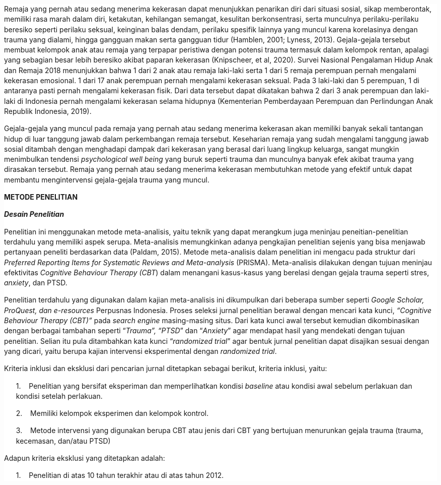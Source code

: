 <p><span class="font2">Remaja yang pernah atau sedang menerima kekerasan dapat menunjukkan penarikan diri dari situasi sosial, sikap memberontak, memiliki rasa marah dalam diri, ketakutan, kehilangan semangat, kesulitan berkonsentrasi, serta munculnya perilaku-perilaku beresiko seperti perilaku seksual, keinginan balas dendam, perilaku spesifik lainnya yang muncul karena korelasinya dengan trauma yang dialami, hingga gangguan makan serta gangguan tidur (Hamblen, 2001; Lyness, 2013). Gejala-gejala tersebut membuat kelompok anak atau remaja yang terpapar peristiwa dengan potensi trauma termasuk dalam kelompok rentan, apalagi yang sebagian besar lebih beresiko akibat paparan kekerasan (Knipscheer, et al, 2020). Survei Nasional Pengalaman Hidup Anak dan Remaja 2018 menunjukkan bahwa 1 dari 2 anak atau remaja laki-laki serta 1 dari 5 remaja perempuan pernah mengalami kekerasan emosional. 1 dari 17 anak perempuan pernah mengalami kekerasan seksual. Pada 3 laki-laki dan 5 perempuan, 1 di antaranya pasti pernah mengalami kekerasan fisik. Dari data tersebut dapat dikatakan bahwa 2 dari 3 anak perempuan dan laki-laki di Indonesia pernah mengalami kekerasan selama hidupnya (Kementerian Pemberdayaan Perempuan dan Perlindungan Anak Republik Indonesia, 2019).</span></p>
<p><span class="font2">Gejala-gejala yang muncul pada remaja yang pernah atau sedang menerima kekerasan akan memiliki banyak sekali tantangan hidup di luar tanggung jawab dalam perkembangan remaja tersebut. Keseharian remaja yang sudah mengalami tanggung jawab sosial ditambah dengan menghadapi dampak dari kekerasan yang berasal dari luang lingkup keluarga, sangat mungkin menimbulkan tendensi </span><span class="font2" style="font-style:italic;">psychological well being</span><span class="font2"> yang buruk seperti trauma dan munculnya banyak efek akibat trauma yang dirasakan tersebut. Remaja yang pernah atau sedang menerima kekerasan membutuhkan metode yang efektif untuk dapat membantu mengintervensi gejala-gejala trauma yang muncul.</span></p>
<p><span class="font2" style="font-weight:bold;">METODE PENELITIAN</span></p>
<p><span class="font2" style="font-weight:bold;font-style:italic;">Desain Penelitian</span></p>
<p><span class="font2">Penelitian ini menggunakan metode meta-analisis, yaitu teknik yang dapat merangkum juga meninjau peneitian-penelitian terdahulu yang memiliki aspek serupa. Meta-analisis memungkinkan adanya pengkajian penelitian sejenis yang bisa menjawab pertanyaan peneliti berdasarkan data (Paldam, 2015). Metode meta-analisis dalam penelitian ini mengacu pada struktur dari </span><span class="font2" style="font-style:italic;">Preferred Reporting Items for Systematic Reviews and Meta-analysis</span><span class="font2"> (PRISMA). Meta-analisis dilakukan dengan tujuan meninjau efektivitas </span><span class="font2" style="font-style:italic;">Cognitive Behaviour Therapy (CBT</span><span class="font2">) dalam menangani kasus-kasus yang berelasi dengan gejala trauma seperti stres, </span><span class="font2" style="font-style:italic;">anxiety</span><span class="font2">, dan PTSD.</span></p>
<p><span class="font2">Penelitian terdahulu yang digunakan dalam kajian meta-analisis ini dikumpulkan dari beberapa sumber seperti </span><span class="font2" style="font-style:italic;">Google Scholar, ProQuest, dan e-resources</span><span class="font2"> Perpusnas Indonesia. Proses seleksi jurnal penelitian berawal dengan mencari kata kunci, </span><span class="font2" style="font-style:italic;">“Cognitive Behaviour Therapy (CBT)”</span><span class="font2"> pada </span><span class="font2" style="font-style:italic;">search engine</span><span class="font2"> masing-masing situs. Dari kata kunci awal tersebut kemudian dikombinasikan dengan berbagai tambahan seperti “</span><span class="font2" style="font-style:italic;">Trauma”, “PTSD</span><span class="font2">” dan “</span><span class="font2" style="font-style:italic;">Anxiety</span><span class="font2">” agar mendapat hasil yang mendekati dengan tujuan penelitian. Selian itu pula ditambahkan kata kunci “</span><span class="font2" style="font-style:italic;">randomized trial</span><span class="font2">” agar bentuk jurnal penelitian dapat disajikan sesuai dengan yang dicari, yaitu berupa kajian intervensi eksperimental dengan </span><span class="font2" style="font-style:italic;">randomized trial</span><span class="font2">.</span></p>
<p><span class="font2">Kriteria inklusi dan eksklusi dari pencarian jurnal ditetapkan sebagai berikut, kriteria inklusi, yaitu:</span></p>
<ul style="list-style:none;"><li>
<p><span class="font2">1. &nbsp;&nbsp;&nbsp;Penelitian yang bersifat eksperiman dan memperlihatkan kondisi </span><span class="font2" style="font-style:italic;">baseline</span><span class="font2"> atau kondisi awal sebelum perlakuan dan kondisi setelah perlakuan.</span></p></li>
<li>
<p><span class="font2">2. &nbsp;&nbsp;&nbsp;Memiliki kelompok eksperimen dan kelompok kontrol.</span></p></li>
<li>
<p><span class="font2">3. &nbsp;&nbsp;&nbsp;Metode intervensi yang digunakan berupa CBT atau jenis dari CBT yang bertujuan menurunkan gejala trauma (trauma, kecemasan, dan/atau PTSD)</span></p></li></ul>
<p><span class="font2">Adapun kriteria eksklusi yang ditetapkan adalah:</span></p>
<ul style="list-style:none;"><li>
<p><span class="font2">1. &nbsp;&nbsp;&nbsp;Penelitian di atas 10 tahun terakhir atau di atas tahun 2012.</span></p></li>
<li>